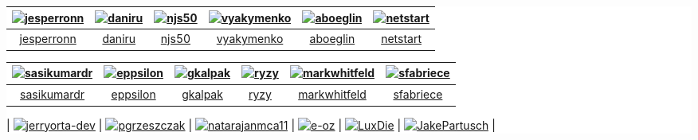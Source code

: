 | [<img alt="jesperronn" src="https://avatars.githubusercontent.com/u/6267?v=3&s=117" width="117">](https://github.com/jesperronn) | [<img alt="daniru" src="https://avatars.githubusercontent.com/u/2070853?v=3&s=117" width="117">](https://github.com/daniru) | [<img alt="njs50" src="https://avatars.githubusercontent.com/u/55112?v=3&s=117" width="117">](https://github.com/njs50) | [<img alt="vyakymenko" src="https://avatars.githubusercontent.com/u/7300673?v=3&s=117" width="117">](https://github.com/vyakymenko) | [<img alt="aboeglin" src="https://avatars.githubusercontent.com/u/8297302?v=3&s=117" width="117">](https://github.com/aboeglin) | [<img alt="netstart" src="https://avatars.githubusercontent.com/u/200232?v=3&s=117" width="117">](https://github.com/netstart) |
| :------------------------------------------------------------------------------------------------------------------------------: | :-------------------------------------------------------------------------------------------------------------------------: | :---------------------------------------------------------------------------------------------------------------------: | :---------------------------------------------------------------------------------------------------------------------------------: | :-----------------------------------------------------------------------------------------------------------------------------: | :----------------------------------------------------------------------------------------------------------------------------: |
| [jesperronn](https://github.com/jesperronn)                                                                                      | [daniru](https://github.com/daniru)                                                                                         | [njs50](https://github.com/njs50)                                                                                       | [vyakymenko](https://github.com/vyakymenko)                                                                                         | [aboeglin](https://github.com/aboeglin)                                                                                         | [netstart](https://github.com/netstart)                                                                                        |

| [<img alt="sasikumardr" src="https://avatars.githubusercontent.com/u/1760104?v=3&s=117" width="117">](https://github.com/sasikumardr) | [<img alt="eppsilon" src="https://avatars.githubusercontent.com/u/5643?v=3&s=117" width="117">](https://github.com/eppsilon) | [<img alt="gkalpak" src="https://avatars.githubusercontent.com/u/8604205?v=3&s=117" width="117">](https://github.com/gkalpak) | [<img alt="ryzy" src="https://avatars.githubusercontent.com/u/994940?v=3&s=117" width="117">](https://github.com/ryzy) | [<img alt="markwhitfeld" src="https://avatars.githubusercontent.com/u/1948265?v=3&s=117" width="117">](https://github.com/markwhitfeld) | [<img alt="sfabriece" src="https://avatars.githubusercontent.com/u/3108592?v=3&s=117" width="117">](https://github.com/sfabriece) |
| :-----------------------------------------------------------------------------------------------------------------------------------: | :--------------------------------------------------------------------------------------------------------------------------: | :---------------------------------------------------------------------------------------------------------------------------: | :--------------------------------------------------------------------------------------------------------------------: | :-------------------------------------------------------------------------------------------------------------------------------------: | :-------------------------------------------------------------------------------------------------------------------------------: |
| [sasikumardr](https://github.com/sasikumardr)                                                                                         | [eppsilon](https://github.com/eppsilon)                                                                                      | [gkalpak](https://github.com/gkalpak)                                                                                         | [ryzy](https://github.com/ryzy)                                                                                        | [markwhitfeld](https://github.com/markwhitfeld)                                                                                         | [sfabriece](https://github.com/sfabriece)                                                                                         |

| [<img alt="jerryorta-dev" src="https://avatars.githubusercontent.com/u/341155?v=3&s=117" width="117">](https://github.com/jerryorta-dev) | [<img alt="pgrzeszczak" src="https://avatars.githubusercontent.com/u/3300099?v=3&s=117" width="117">](https://github.com/pgrzeszczak) | [<img alt="natarajanmca11" src="https://avatars.githubusercontent.com/u/9244766?v=3&s=117" width="117">](https://github.com/natarajanmca11) | [<img alt="e-oz" src="https://avatars.githubusercontent.com/u/526352?v=3&s=117" width="117">](https://github.com/e-oz) | [<img alt="LuxDie" src="https://avatars.githubusercontent.com/u/12536671?v=3&s=117" width="117">](https://github.com/LuxDie) | [<img alt="JakePartusch" src="https://avatars.githubusercontent.com/u/6424140?v=3&s=117" width="117">](https://github.com/JakePartusch) |